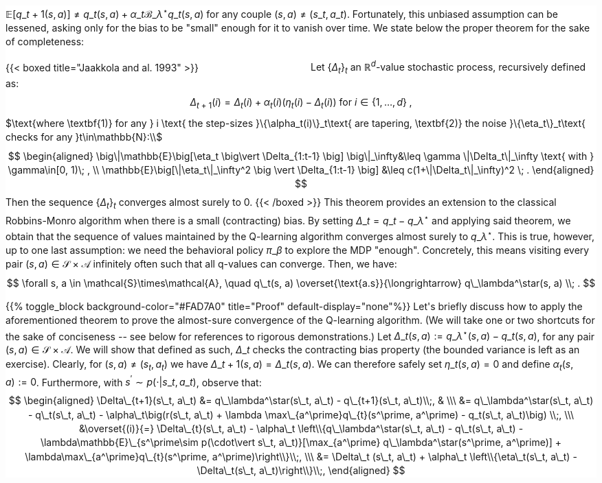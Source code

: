 $\mathbb{E}[q\_{t+1}(s, a)] \neq q\_{t}(s, a) + \alpha\_t \mathcal{B}\_\lambda^\star q\_t(s, a)$ for any couple
$(s, a) \neq (s\_t, a\_t)$. 
Fortunately, this unbiased assumption can be lessened, asking only for the bias to be "small" enough
for it to vanish over time. We state below the proper theorem for the sake of completeness:


{{< boxed title="Jaakkola and al. 1993" >}}
$\qquad\qquad\qquad\qquad \qquad \text{Let }\{\Delta_t\}_t\text{ an }
\mathbb{R}^d\text{-value stochastic process, recursively defined as:}$
	$$
		\Delta_{t+1}(i) = \Delta_t(i) + \alpha_t(i)(\eta_t(i)-\Delta_t(i))\text{ for } i\in\{1, \ldots, d\}\;,
	$$
$\text{where \textbf{1)} for any } i \text{ the step-sizes }\{\alpha_t(i)\}_t\text{ are tapering, \textbf{2)}
the noise }\{\eta_t\}_t\text{ checks for any }t\in\mathbb{N}:\\$
$$
\begin{aligned}
\big\|\mathbb{E}\big[\eta_t \big\vert \Delta_{1:t-1} \big] \big\|_\infty&\leq \gamma \|\Delta_t\|_\infty \text{ with }  \gamma\in[0, 1)\; , \\
			\mathbb{E}\big[\|\eta_t\|_\infty^2 \big \vert \Delta_{1:t-1} \big] &\leq c(1+\|\Delta_t\|_\infty)^2 \; .
\end{aligned}
$$
$\text{Then the sequence }\{\Delta_t\}_t \text{ converges almost surely to 0.}$
{{< /boxed >}}
This theorem provides an extension to the classical Robbins-Monro algorithm when there is a small
(contracting) bias. By setting $\Delta\_t = q\_t - q\_\lambda^\star$ and applying said theorem, we
obtain that the sequence of values maintained by the Q-learning algorithm converges almost surely to $q\_\lambda^\star$.
This is true, however, up to one last assumption: we need the behavioral policy $\pi\_\beta$
to explore the MDP "enough". Concretely, this means visiting every pair $(s, a) \in \mathcal{S}\times\mathcal{A}$
infinitely often such that all q-values can converge. Then, we have:
$$
\forall s, a \in \mathcal{S}\times\mathcal{A}, \quad q\_t(s, a) \overset{\text{a.s}}{\longrightarrow} q\_\lambda^\star(s, a) \\; .
$$

{{% toggle_block background-color="#FAD7A0" title="Proof" default-display="none"%}}
Let's briefly discuss how to apply the aforementioned theorem to prove the almost-sure convergence of
the Q-learning algorithm. (We will take one or two shortcuts for the sake of conciseness -- see below for references to rigorous demonstrations.)
Let $\Delta\_t(s, a) := q\_\lambda^\star(s, a) - q\_t(s, a)$, for any pair $(s, a)\in\mathcal{S}\times\mathcal{A}$.
We will show that defined as such, $\Delta\_t$ checks the contracting bias property (the bounded variance is left as an exercise).
Clearly, for $(s, a) \neq (s_t, a_t)$ we have $\Delta\_{t+1}(s, a) = \Delta\_t(s, a)$. 
We can therefore safely set $\eta\_t(s, a) = 0$ and define $\alpha_t(s, a):=0$.
Furthermore, with $s^\prime\sim p(\cdot\vert s\_t, a\_t)$, observe that:
$$
\begin{aligned}
\Delta\_{t+1}(s\_t, a\_t) &= q\_\lambda^\star(s\_t, a\_t) - q\_{t+1}(s\_t, a\_t)\\;, & \\\
&= q\_\lambda^\star(s\_t, a\_t) - q\_t(s\_t, a\_t) - \alpha\_t\big(r(s\_t, a\_t) + \lambda \max\_{a^\prime}q\_{t}(s^\prime, a^\prime) - q_t(s\_t, a\_t)\big)  \\;, \\\
&\overset{(i)}{=} \Delta\_{t}(s\_t, a\_t) - \alpha\_t \left\\{q\_\lambda^\star(s\_t, a\_t) - q\_t(s\_t, a\_t) - \lambda\mathbb{E}\_{s^\prime\sim p(\cdot\vert s\_t, a\_t)}[\max_{a^\prime} q\_\lambda^\star(s^\prime, a^\prime)] + \lambda\max\_{a^\prime}q\_{t}(s^\prime, a^\prime)\right\\}\\;, \\\
&= \Delta\_t (s\_t, a\_t) + \alpha\_t \left\\{\eta\_t(s\_t, a\_t) - \Delta\_t(s\_t, a\_t)\right\\}\\;,
\end{aligned}
$$